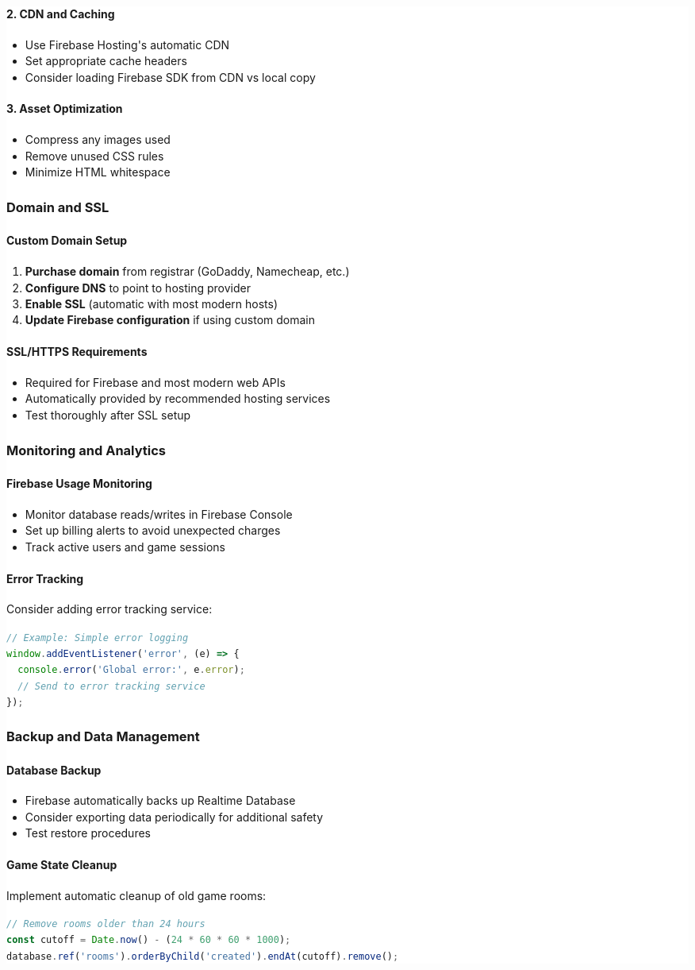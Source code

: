 #### 2. CDN and Caching
- Use Firebase Hosting's automatic CDN
- Set appropriate cache headers
- Consider loading Firebase SDK from CDN vs local copy

#### 3. Asset Optimization
- Compress any images used
- Remove unused CSS rules
- Minimize HTML whitespace

### Domain and SSL

#### Custom Domain Setup
1. **Purchase domain** from registrar (GoDaddy, Namecheap, etc.)
2. **Configure DNS** to point to hosting provider
3. **Enable SSL** (automatic with most modern hosts)
4. **Update Firebase configuration** if using custom domain

#### SSL/HTTPS Requirements
- Required for Firebase and most modern web APIs
- Automatically provided by recommended hosting services
- Test thoroughly after SSL setup

### Monitoring and Analytics

#### Firebase Usage Monitoring
- Monitor database reads/writes in Firebase Console
- Set up billing alerts to avoid unexpected charges
- Track active users and game sessions

#### Error Tracking
Consider adding error tracking service:
```javascript
// Example: Simple error logging
window.addEventListener('error', (e) => {
  console.error('Global error:', e.error);
  // Send to error tracking service
});
```

### Backup and Data Management

#### Database Backup
- Firebase automatically backs up Realtime Database
- Consider exporting data periodically for additional safety
- Test restore procedures

#### Game State Cleanup
Implement automatic cleanup of old game rooms:
```javascript
// Remove rooms older than 24 hours
const cutoff = Date.now() - (24 * 60 * 60 * 1000);
database.ref('rooms').orderByChild('created').endAt(cutoff).remove();
```